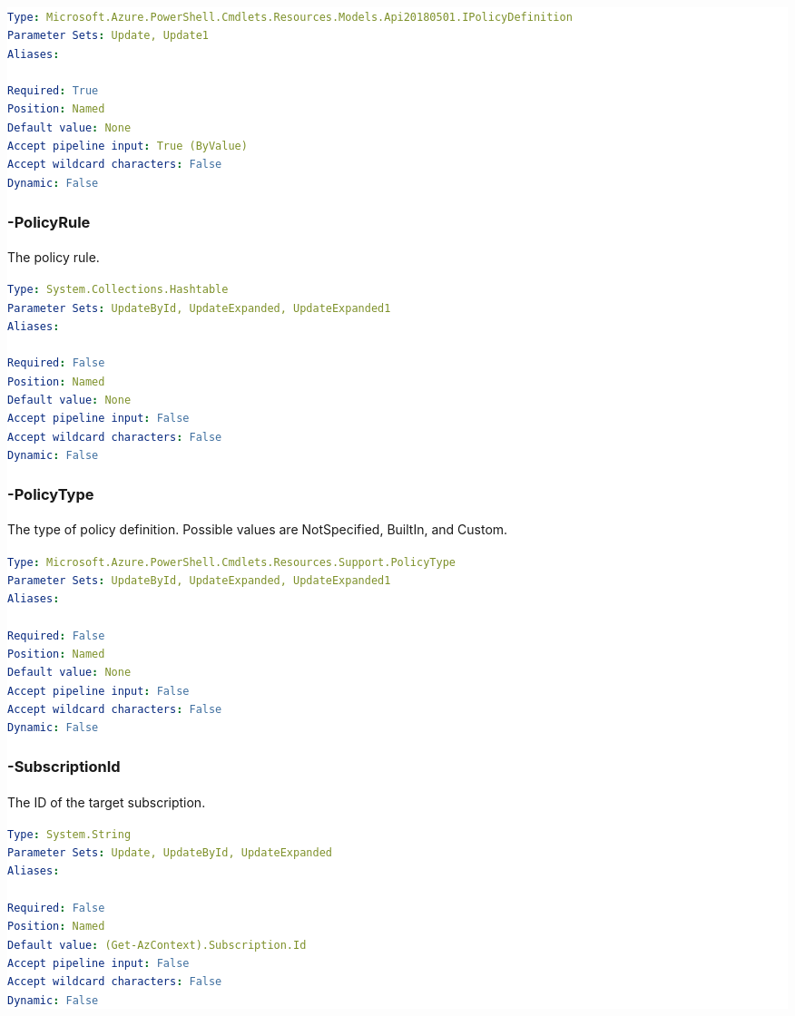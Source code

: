 ```yaml
Type: Microsoft.Azure.PowerShell.Cmdlets.Resources.Models.Api20180501.IPolicyDefinition
Parameter Sets: Update, Update1
Aliases:

Required: True
Position: Named
Default value: None
Accept pipeline input: True (ByValue)
Accept wildcard characters: False
Dynamic: False
```

### -PolicyRule
The policy rule.

```yaml
Type: System.Collections.Hashtable
Parameter Sets: UpdateById, UpdateExpanded, UpdateExpanded1
Aliases:

Required: False
Position: Named
Default value: None
Accept pipeline input: False
Accept wildcard characters: False
Dynamic: False
```

### -PolicyType
The type of policy definition.
Possible values are NotSpecified, BuiltIn, and Custom.

```yaml
Type: Microsoft.Azure.PowerShell.Cmdlets.Resources.Support.PolicyType
Parameter Sets: UpdateById, UpdateExpanded, UpdateExpanded1
Aliases:

Required: False
Position: Named
Default value: None
Accept pipeline input: False
Accept wildcard characters: False
Dynamic: False
```

### -SubscriptionId
The ID of the target subscription.

```yaml
Type: System.String
Parameter Sets: Update, UpdateById, UpdateExpanded
Aliases:

Required: False
Position: Named
Default value: (Get-AzContext).Subscription.Id
Accept pipeline input: False
Accept wildcard characters: False
Dynamic: False
```
